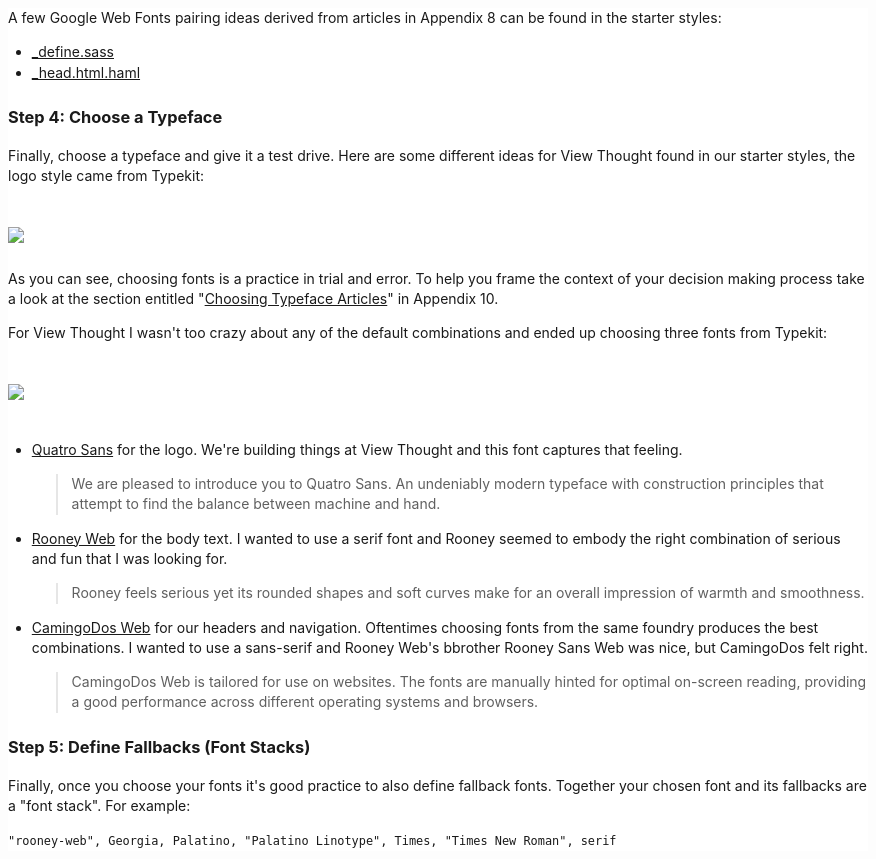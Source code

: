 A few Google Web Fonts pairing ideas derived from articles in Appendix 8 can be found in the starter styles:

- [_define.sass][]
- [_head.html.haml][]

### Step 4: Choose a Typeface

Finally, choose a typeface and give it a test drive. Here are some different ideas for View Thought found in our starter styles, the logo style came from Typekit:
<br>
<br>
<br>
![][Fonts]
<br>
<br>
As you can see, choosing fonts is a practice in trial and error. To help you frame the context of your decision making process take a look at the section entitled "[Choosing Typeface Articles][Appendix 10]" in Appendix 10.

For View Thought I wasn't too crazy about any of the default combinations and ended up choosing three fonts from Typekit:
<br>
<br>
<br>
![][Final Three]
<br>
<br>
- [Quatro Sans][] for the logo. We're building things at View Thought and this font captures that feeling.

  > We are pleased to introduce you to Quatro Sans. An undeniably modern typeface with construction principles that attempt to find the balance between machine and hand.

- [Rooney Web][] for the body text. I wanted to use a serif font and Rooney seemed to embody the right combination of serious and fun that I was looking for.

  > Rooney feels serious yet its rounded shapes and soft curves make for an overall impression of warmth and smoothness.

- [CamingoDos Web][] for our headers and navigation. Oftentimes choosing fonts from the same foundry produces the best combinations. I wanted to use a sans-serif and Rooney Web's bbrother Rooney Sans Web was nice, but CamingoDos felt right.

  > CamingoDos Web is tailored for use on websites. The fonts are manually hinted for optimal on-screen reading, providing a good performance across different operating systems and browsers.

### Step 5: Define Fallbacks (Font Stacks)

Finally, once you choose your fonts it's good practice to also define fallback fonts. Together your chosen font and its fallbacks are a "font stack". For example:

    "rooney-web", Georgia, Palatino, "Palatino Linotype", Times, "Times New Roman", serif


[Manifesto]:            https://github.com/maxxiimo/the-front-end-manifesto/blob/master/MANIFESTO.md
[Chapter 3]:            https://github.com/maxxiimo/the-front-end-manifesto/blob/master/chp3-foundation-styles.md#foundation-styles
[Chapter 7]:            https://github.com/maxxiimo/the-front-end-manifesto/blob/master/chp7-susy.md#susy
[Chapter 9]:            https://github.com/maxxiimo/the-front-end-manifesto/blob/master/chp9-information-architecting.md#information-architecting
[Chapter 11]:           https://github.com/maxxiimo/the-front-end-manifesto/blob/master/chp11-slicing-and-dicing-mockups.md#slicing-and-dicing-mockups
[Appendix 1]:           https://github.com/maxxiimo/the-front-end-manifesto/blob/master/appendices.md#appendix-1
[Inspirational Sites]:  https://github.com/maxxiimo/the-front-end-manifesto/blob/master/appendices.md#appendix-5
[Appendix 8]:           https://github.com/maxxiimo/the-front-end-manifesto/blob/master/appendices.md#appendix-8
[Appendix 8 Combos]:    https://github.com/maxxiimo/the-front-end-manifesto/blob/master/appendices.md#combinations
[Appendix 9]:           https://github.com/maxxiimo/the-front-end-manifesto/blob/master/appendices.md#appendix-9
[Appendix 10]:          https://github.com/maxxiimo/the-front-end-manifesto/blob/master/appendices.md#appendix-10
[Appendix 11]:          https://github.com/maxxiimo/the-front-end-manifesto/blob/master/appendices.md#appendix-11
[Appendix 12]:          https://github.com/maxxiimo/the-front-end-manifesto/blob/master/appendices.md#appendix-12
[Color Wheels]:         https://github.com/maxxiimo/the-front-end-manifesto/blob/master/appendices.md#color-wheels
[number of tools]:      https://github.com/maxxiimo/the-front-end-manifesto/blob/master/appendices.md#image-based-color-generators
[Palettes]:             https://github.com/maxxiimo/the-front-end-manifesto/blob/master/appendices.md#palettes
[Dao]:                  http://www.alistapart.com/articles/dao
[Story Design]:         http://24ways.org/2011/design-the-invisible/
[typography]:           http://blog.8thlight.com/billy-whited/2011/07/26/what-is-typography.html
[95% typography]:       http://informationarchitects.net/blog/the-web-is-all-about-typography-period/
[_define.sass]:         https://github.com/maxxiimo/base-css/blob/master/app/assets/stylesheets/_define.sass
[Typographic Style]:    http://webtypography.net/
[Perfect Typography]:   http://vimeo.com/17079380
[Brief Primer]:         http://blog.8thlight.com/billy-whited/2011/08/25/a-brief-primer-on-typeface-selection.html
[On Web Typography]:    http://vimeo.com/34178417
[Typekit]:              https://typekit.com/
[articles]:             http://blog.typekit.com/category/font-events/
[I'll]:                 https://github.com/maxxiimo/viewthought/blob/master/app/views/layouts/_head.html.haml
[spare]:                https://github.com/maxxiimo/viewthought/blob/master/app/assets/javascripts/application.js
[you]:                  https://github.com/maxxiimo/viewthought/blob/master/app/assets/javascripts/site.js
[the]:                  https://github.com/maxxiimo/viewthought/blob/master/app/assets/stylesheets/_define.sass
[details]:              https://github.com/maxxiimo/viewthought/blob/master/app/assets/stylesheets/desktop/_typography.sass
[Google Web Fonts]:     http://www.google.com/webfonts#
[Beginners Guide]:      http://designshack.net/articles/css/a-beginners-guide-to-using-google-web-fonts/
[Beginners Guide]:      http://webdesign.tutsplus.com/articles/typography-articles/a-beginners-guide-to-pairing-fonts/
[_head.html.haml]:      https://github.com/maxxiimo/base-haml/blob/master/app/views/layouts/_head.html.haml
[Quatro Sans]:          http://cargocollective.com/pstype/Quatro-Sans
[Rooney Web]:           http://www.janfromm.de/typefaces/rooney/overview/
[CamingoDos Web]:       http://www.janfromm.de/typefaces/camingodos/overview/
[generic font]:         http://www.w3.org/TR/CSS2/fonts.html#generic-font-families
[Font Stack Roundup]:   https://github.com/maxxiimo/the-front-end-manifesto/blob/master/appendices.md#font-stack-roundup
[Complete Guide]:       http://www.apaddedcell.com/web-fonts
[Resets]:        https://github.com/maxxiimo/the-front-end-manifesto/blob/master/chp4-stylesheet-review.md#stylesheet-review#resets
[implementation]:       https://github.com/maxxiimo/base-resets/blob/master/_h5bp_normalize_v102.scss
[Ideal Line Length]:    http://www.maxdesign.com.au/articles/em/
[CSS Font-Size]:        http://kyleschaeffer.com/user-experience/css-font-size-em-vs-px-vs-pt-vs/
[Embracing em's]:       http://filamentgroup.com/lab/how_we_learned_to_leave_body_font_size_alone/
[golden ratio]:         http://en.wikipedia.org/wiki/Golden_ratio
[Modular Scale]:        http://modularscale.com/
[scale]:                http://modularscale.com/scale/?px1=16&px2=30&ra1=1.618&ra2=0
[Sassy Modular Scale]:  https://github.com/Team-Sass/modular-scale
[readability]:          http://blog.8thlight.com/billy-whited/2011/08/23/readability.html
[Count]:                http://www.gbsheli.com/2009/05/count-improved-wc-bookmarklet.html
[Optimal]:              http://baymard.com/blog/line-length-readability
[Better Typography]:    http://www.markboulton.co.uk/journal/five-simple-steps-to-better-typography
[Meaningful Typography]: http://alistapart.com/article/more-meaningful-typography
[somewhere]:            http://www.kaikkonendesign.fi/typography/section/11
[DIY Icon Fonts]:       http://www.webdesignerdepot.com/2012/01/how-to-make-your-own-icon-webfont/
[Icon Font HTML]:       http://css-tricks.com/html-for-icon-font-usage/
[Icomoon]:              http://icomoon.io
[Love]:                 http://weloveiconfonts.com/
[Big List]:             http://css-tricks.com/flat-icons-icon-fonts/
[Pipeline]:             http://myrailslearnings.wordpress.com/2012/05/01/getting-font-face-to-work-with-the-asset-pipeline/
[Icon Font Support]:    http://blog.kaelig.fr/post/33373448491/testing-font-face-support-on-mobile-and-tablet
[9 Things]:             http://24ways.org/2011/nine-things-ive-learned/
[Color Fundamentals]:   http://tympanus.net/codrops/2012/09/17/build-a-color-scheme-the-fundamentals/
[Color Theory]:         http://www.tigercolor.com/color-lab/color-theory/color-theory-intro.htm
[Color Matters]:        http://colormatters.com/color-and-design/basic-color-theory
[The Meanings of Colors]: http://colormatters.com/color-symbolism/the-meanings-of-colors
[Adjectives]:           https://github.com/maxxiimo/the-front-end-manifesto/blob/master/chp10-visual-design-for-the-nondesigner.md#visual-design-for-the-nondesigner#step-1-define-adjectives
[Color in Motion]:      http://www.mariaclaudiacortes.com/colors/Colors.html
[0to255]:               http://0to255.com/
[Web Safe]:             http://websafecolors.info/
[Analogous]:            http://www.tigercolor.com/color-lab/color-theory/color-theory-intro.htm#analogous
[Complementary]:        http://www.tigercolor.com/color-lab/color-theory/color-theory-intro.htm#complementary
[Triadic]:              http://www.tigercolor.com/color-lab/color-theory/color-theory-intro.htm#triadic
[Split-Complementary]:  http://www.tigercolor.com/color-lab/color-theory/color-theory-intro.htm#split-complementary
[Rectangle (Tetradic)]: http://www.tigercolor.com/color-lab/color-theory/color-theory-intro.htm#rectangle
[Square]:               http://www.tigercolor.com/color-lab/color-theory/color-theory-intro.htm#square
[Adobe Kuler]:          https://kuler.adobe.com/#
[Color Calculator]:     http://www.sessions.edu/color-calculator
[Color Wizard]:         http://www.colorsontheweb.com/colorwizard.asp
[Palette Creator]:      http://slayeroffice.com/tools/color_palette/
[Color Palette Generator]: http://jrm.cc/color-palette-generator/
[Pictaculous]:          http://pictaculous.com/
[Kuler]:                https://kuler.adobe.com/explore/
[Premium Pixels]:       http://www.premiumpixels.com/
[Fonts]:                http://www.chrismaxwell.com/manifesto/chp-10/fonts.gif
[Final Three]:          http://www.chrismaxwell.com/manifesto/chp-10/final-three.gif
[Icon Fonts 1]:         http://www.chrismaxwell.com/manifesto/chp-10/icon-font-nav.gif
[Icon Fonts 2]:        http://www.chrismaxwell.com/manifesto/chp-10/icon-font-social.gif
[Multidevice]:          http://www.chrismaxwell.com/manifesto/chp-10/multidevice.png
[Color Wheel]:          http://www.chrismaxwell.com/manifesto/chp-10/pocket-color-wheel.jpg
[Orange]:               http://www.chrismaxwell.com/manifesto/chp-10/orange.gif
[Blue]:                 http://www.chrismaxwell.com/manifesto/chp-10/blue.gif
[Kuler]:                http://www.chrismaxwell.com/manifesto/chp-10/kuler.gif
[Wizard]:               http://www.chrismaxwell.com/manifesto/chp-10/color-wizard.gif
[Shades]:               http://www.chrismaxwell.com/manifesto/chp-10/shades.gif
[Generator]:            http://www.chrismaxwell.com/manifesto/chp-10/generator.gif
[Pictaculous Image]:    http://www.chrismaxwell.com/manifesto/chp-10/pictaculous.gif
[Favorites]:            http://www.chrismaxwell.com/manifesto/chp-10/palettes.gif
[Palette 1]:            http://www.chrismaxwell.com/manifesto/chp-10/palette-1.gif
[Palette 2]:            http://www.chrismaxwell.com/manifesto/chp-10/palette-2.gif
[Palette 3]:            http://www.chrismaxwell.com/manifesto/chp-10/palette-3.gif